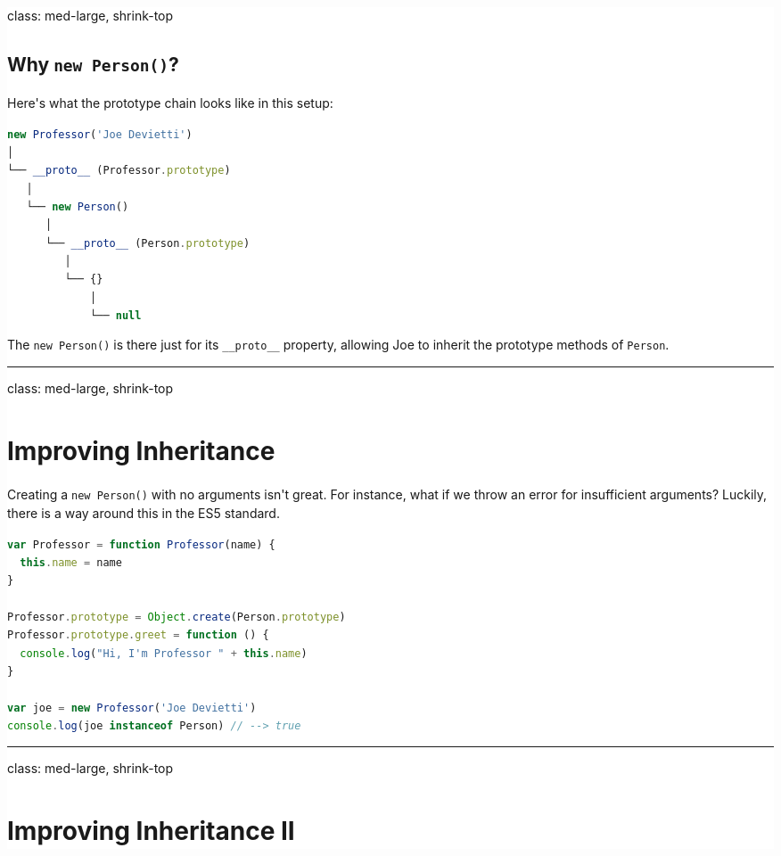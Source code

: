 
class: med-large, shrink-top

## Why `new Person()`?

Here's what the prototype chain looks like in this setup:

```js
new Professor('Joe Devietti')
│
└── __proto__ (Professor.prototype)
   │
   └── new Person()
      │
      └── __proto__ (Person.prototype)
         │
         └── {}
             │
             └── null
```

The `new Person()` is there just for its `__proto__` property, allowing Joe to inherit the prototype methods of `Person`.

---

class: med-large, shrink-top

# Improving Inheritance

Creating a `new Person()` with no arguments isn't great. For instance, what if we throw an error for insufficient arguments? Luckily, there is a way around this in the ES5 standard.

```js
var Professor = function Professor(name) {
  this.name = name
}

Professor.prototype = Object.create(Person.prototype)
Professor.prototype.greet = function () {
  console.log("Hi, I'm Professor " + this.name)
}

var joe = new Professor('Joe Devietti')
console.log(joe instanceof Person) // --> true
```

---

class: med-large, shrink-top

# Improving Inheritance II

